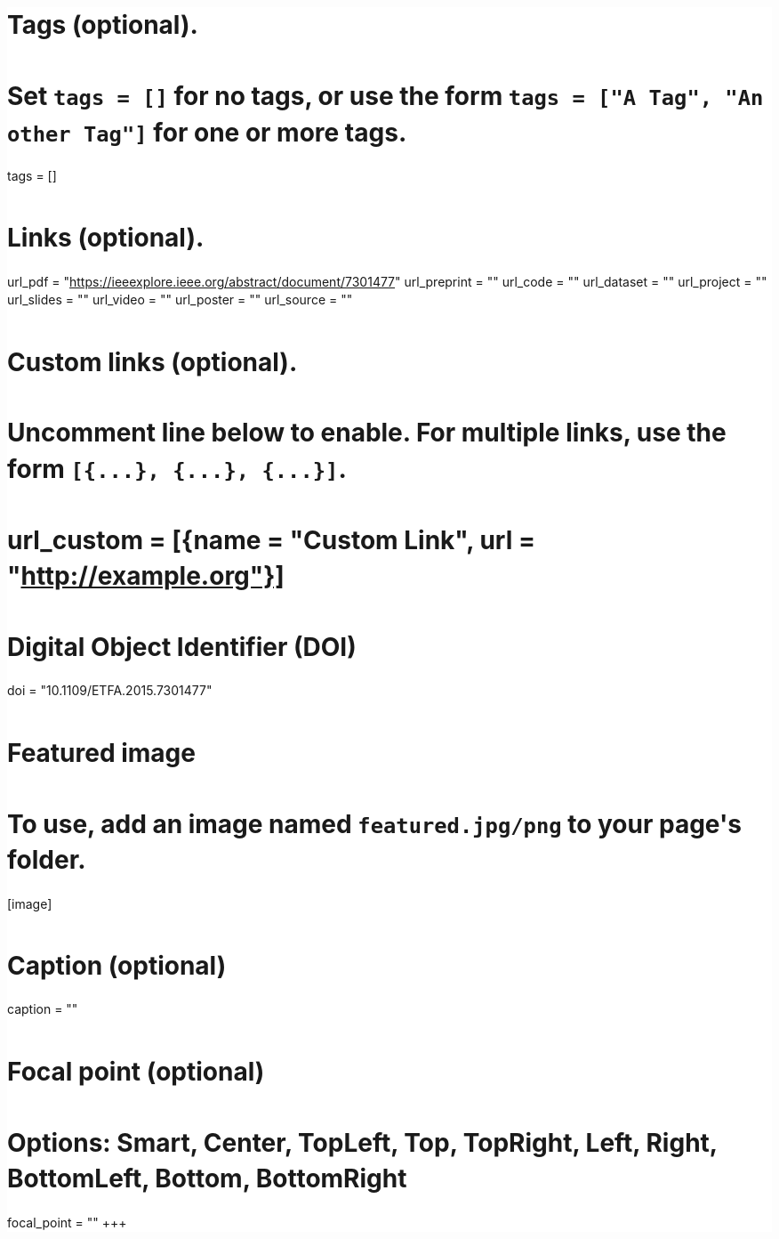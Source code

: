# Tags (optional).
#   Set `tags = []` for no tags, or use the form `tags = ["A Tag", "Another Tag"]` for one or more tags.
tags = []

# Links (optional).
url_pdf = "https://ieeexplore.ieee.org/abstract/document/7301477"
url_preprint = ""
url_code = ""
url_dataset = ""
url_project = ""
url_slides = ""
url_video = ""
url_poster = ""
url_source = ""

# Custom links (optional).
#   Uncomment line below to enable. For multiple links, use the form `[{...}, {...}, {...}]`.
# url_custom = [{name = "Custom Link", url = "http://example.org"}]

# Digital Object Identifier (DOI)
doi = "10.1109/ETFA.2015.7301477"

# Featured image
# To use, add an image named `featured.jpg/png` to your page's folder. 
[image]
  # Caption (optional)
  caption = ""

  # Focal point (optional)
  # Options: Smart, Center, TopLeft, Top, TopRight, Left, Right, BottomLeft, Bottom, BottomRight
  focal_point = ""
+++
